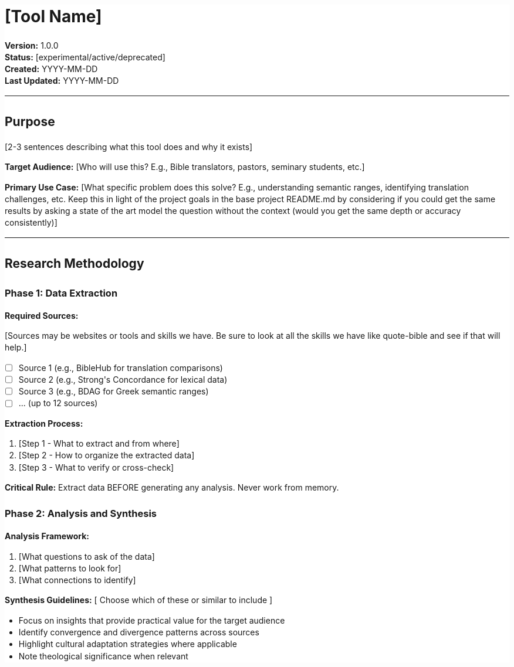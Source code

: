 # [Tool Name]

**Version:** 1.0.0  
**Status:** [experimental/active/deprecated]  
**Created:** YYYY-MM-DD  
**Last Updated:** YYYY-MM-DD

---

## Purpose

[2-3 sentences describing what this tool does and why it exists]

**Target Audience:** [Who will use this? E.g., Bible translators, pastors, seminary students, etc.]

**Primary Use Case:** [What specific problem does this solve? E.g., understanding semantic ranges, identifying translation challenges, etc.  Keep this in light of the project goals in the base project README.md by considering if you could get the same results by asking a state of the art model the question without the context (would you get the same depth or accuracy consistently)]

---

## Research Methodology

### Phase 1: Data Extraction

**Required Sources:**

[Sources may be websites or tools and skills we have.  Be sure to look at all the skills we have like
quote-bible and see if that will help.]

- [ ] Source 1 (e.g., BibleHub for translation comparisons)
- [ ] Source 2 (e.g., Strong's Concordance for lexical data)
- [ ] Source 3 (e.g., BDAG for Greek semantic ranges)
- [ ] ... (up to 12 sources)

**Extraction Process:**
1. [Step 1 - What to extract and from where]
2. [Step 2 - How to organize the extracted data]
3. [Step 3 - What to verify or cross-check]

**Critical Rule:** Extract data BEFORE generating any analysis. Never work from memory.

### Phase 2: Analysis and Synthesis


**Analysis Framework:**
1. [What questions to ask of the data]
2. [What patterns to look for]
3. [What connections to identify]

**Synthesis Guidelines:**
[ Choose which of these or similar to include ]
- Focus on insights that provide practical value for the target audience
- Identify convergence and divergence patterns across sources
- Highlight cultural adaptation strategies where applicable
- Note theological significance when relevant
